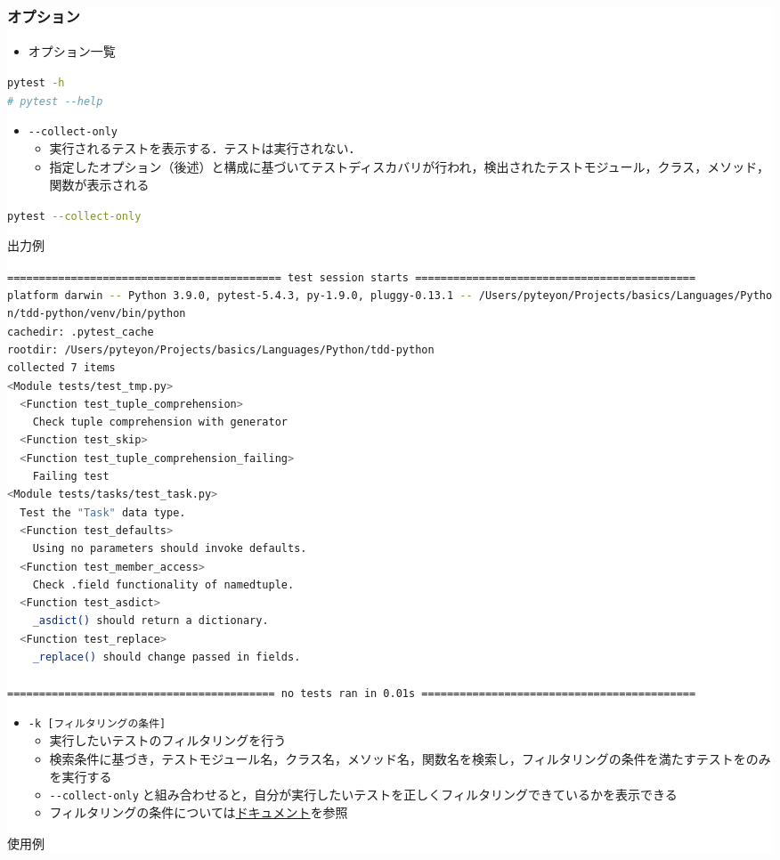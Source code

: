 ### オプション

- オプション一覧

```sh
pytest -h
# pytest --help
```

- `--collect-only`
  - 実行されるテストを表示する．テストは実行されない．
  - 指定したオプション（後述）と構成に基づいてテストディスカバリが行われ，検出されたテストモジュール，クラス，メソッド，関数が表示される

```sh
pytest --collect-only
```

出力例

```sh
=========================================== test session starts ============================================
platform darwin -- Python 3.9.0, pytest-5.4.3, py-1.9.0, pluggy-0.13.1 -- /Users/pyteyon/Projects/basics/Languages/Python/tdd-python/venv/bin/python
cachedir: .pytest_cache
rootdir: /Users/pyteyon/Projects/basics/Languages/Python/tdd-python
collected 7 items
<Module tests/test_tmp.py>
  <Function test_tuple_comprehension>
    Check tuple comprehension with generator
  <Function test_skip>
  <Function test_tuple_comprehension_failing>
    Failing test
<Module tests/tasks/test_task.py>
  Test the "Task" data type.
  <Function test_defaults>
    Using no parameters should invoke defaults.
  <Function test_member_access>
    Check .field functionality of namedtuple.
  <Function test_asdict>
    _asdict() should return a dictionary.
  <Function test_replace>
    _replace() should change passed in fields.

========================================== no tests ran in 0.01s ===========================================
```

- `-k [フィルタリングの条件]`
  - 実行したいテストのフィルタリングを行う
  - 検索条件に基づき，テストモジュール名，クラス名，メソッド名，関数名を検索し，フィルタリングの条件を満たすテストをのみを実行する
  - `--collect-only` と組み合わせると，自分が実行したいテストを正しくフィルタリングできているかを表示できる
  - フィルタリングの条件については[ドキュメント](url)を参照

使用例

